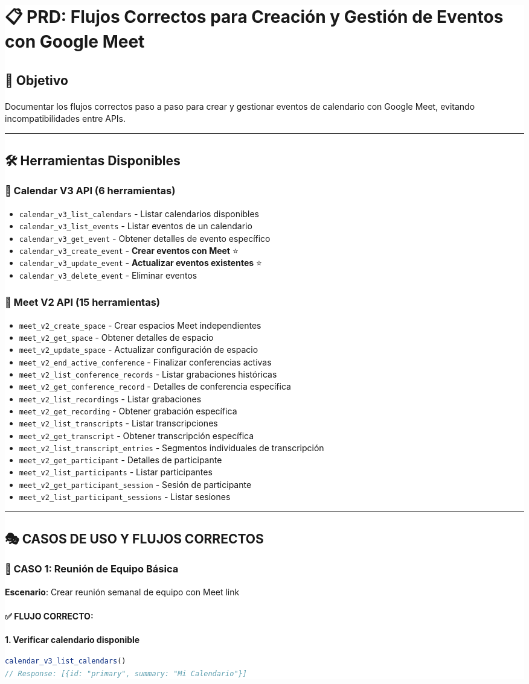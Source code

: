 # 📋 **PRD: Flujos Correctos para Creación y Gestión de Eventos con Google Meet**

## 🎯 **Objetivo**
Documentar los flujos correctos paso a paso para crear y gestionar eventos de calendario con Google Meet, evitando incompatibilidades entre APIs.

---

## 🛠 **Herramientas Disponibles**

### **📅 Calendar V3 API (6 herramientas)**
- `calendar_v3_list_calendars` - Listar calendarios disponibles
- `calendar_v3_list_events` - Listar eventos de un calendario
- `calendar_v3_get_event` - Obtener detalles de evento específico
- `calendar_v3_create_event` - **Crear eventos con Meet** ⭐
- `calendar_v3_update_event` - **Actualizar eventos existentes** ⭐
- `calendar_v3_delete_event` - Eliminar eventos

### **🎥 Meet V2 API (15 herramientas)**
- `meet_v2_create_space` - Crear espacios Meet independientes
- `meet_v2_get_space` - Obtener detalles de espacio
- `meet_v2_update_space` - Actualizar configuración de espacio
- `meet_v2_end_active_conference` - Finalizar conferencias activas
- `meet_v2_list_conference_records` - Listar grabaciones históricas
- `meet_v2_get_conference_record` - Detalles de conferencia específica
- `meet_v2_list_recordings` - Listar grabaciones
- `meet_v2_get_recording` - Obtener grabación específica
- `meet_v2_list_transcripts` - Listar transcripciones
- `meet_v2_get_transcript` - Obtener transcripción específica
- `meet_v2_list_transcript_entries` - Segmentos individuales de transcripción
- `meet_v2_get_participant` - Detalles de participante
- `meet_v2_list_participants` - Listar participantes
- `meet_v2_get_participant_session` - Sesión de participante
- `meet_v2_list_participant_sessions` - Listar sesiones

---

## 🎭 **CASOS DE USO Y FLUJOS CORRECTOS**

### **📝 CASO 1: Reunión de Equipo Básica**
**Escenario**: Crear reunión semanal de equipo con Meet link

#### **✅ FLUJO CORRECTO:**

**1. Verificar calendario disponible**
```javascript
calendar_v3_list_calendars()
// Response: [{id: "primary", summary: "Mi Calendario"}]
```

